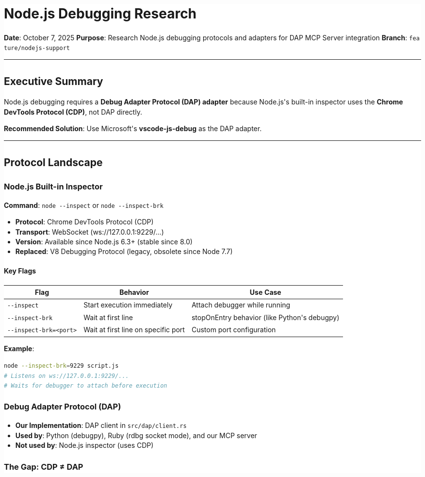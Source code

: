 # Node.js Debugging Research

**Date**: October 7, 2025
**Purpose**: Research Node.js debugging protocols and adapters for DAP MCP Server integration
**Branch**: `feature/nodejs-support`

---

## Executive Summary

Node.js debugging requires a **Debug Adapter Protocol (DAP) adapter** because Node.js's built-in inspector uses the **Chrome DevTools Protocol (CDP)**, not DAP directly.

**Recommended Solution**: Use Microsoft's **vscode-js-debug** as the DAP adapter.

---

## Protocol Landscape

### Node.js Built-in Inspector

**Command**: `node --inspect` or `node --inspect-brk`

- **Protocol**: Chrome DevTools Protocol (CDP)
- **Transport**: WebSocket (ws://127.0.0.1:9229/...)
- **Version**: Available since Node.js 6.3+ (stable since 8.0)
- **Replaced**: V8 Debugging Protocol (legacy, obsolete since Node 7.7)

#### Key Flags

| Flag | Behavior | Use Case |
|------|----------|----------|
| `--inspect` | Start execution immediately | Attach debugger while running |
| `--inspect-brk` | Wait at first line | stopOnEntry behavior (like Python's debugpy) |
| `--inspect-brk=<port>` | Wait at first line on specific port | Custom port configuration |

**Example**:
```bash
node --inspect-brk=9229 script.js
# Listens on ws://127.0.0.1:9229/...
# Waits for debugger to attach before execution
```

### Debug Adapter Protocol (DAP)

- **Our Implementation**: DAP client in `src/dap/client.rs`
- **Used by**: Python (debugpy), Ruby (rdbg socket mode), and our MCP server
- **Not used by**: Node.js inspector (uses CDP)

### The Gap: CDP ≠ DAP

